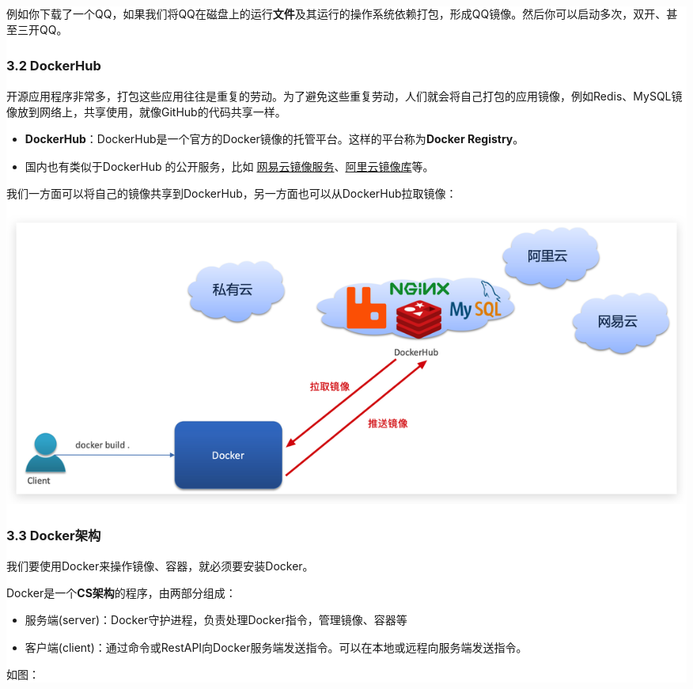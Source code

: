 

例如你下载了一个QQ，如果我们将QQ在磁盘上的运行**文件**及其运行的操作系统依赖打包，形成QQ镜像。然后你可以启动多次，双开、甚至三开QQ。



### 3.2 DockerHub

开源应用程序非常多，打包这些应用往往是重复的劳动。为了避免这些重复劳动，人们就会将自己打包的应用镜像，例如Redis、MySQL镜像放到网络上，共享使用，就像GitHub的代码共享一样。

- **DockerHub**：DockerHub是一个官方的Docker镜像的托管平台。这样的平台称为**Docker Registry**。

- 国内也有类似于DockerHub 的公开服务，比如 [网易云镜像服务](https://c.163yun.com/hub)、[阿里云镜像库](https://cr.console.aliyun.com/)等。



我们一方面可以将自己的镜像共享到DockerHub，另一方面也可以从DockerHub拉取镜像：

![image-20210731153743354](assets/image-20210731153743354.png)



### 3.3 Docker架构

我们要使用Docker来操作镜像、容器，就必须要安装Docker。

Docker是一个**CS架构**的程序，由两部分组成：

- 服务端(server)：Docker守护进程，负责处理Docker指令，管理镜像、容器等

- 客户端(client)：通过命令或RestAPI向Docker服务端发送指令。可以在本地或远程向服务端发送指令。



如图：

